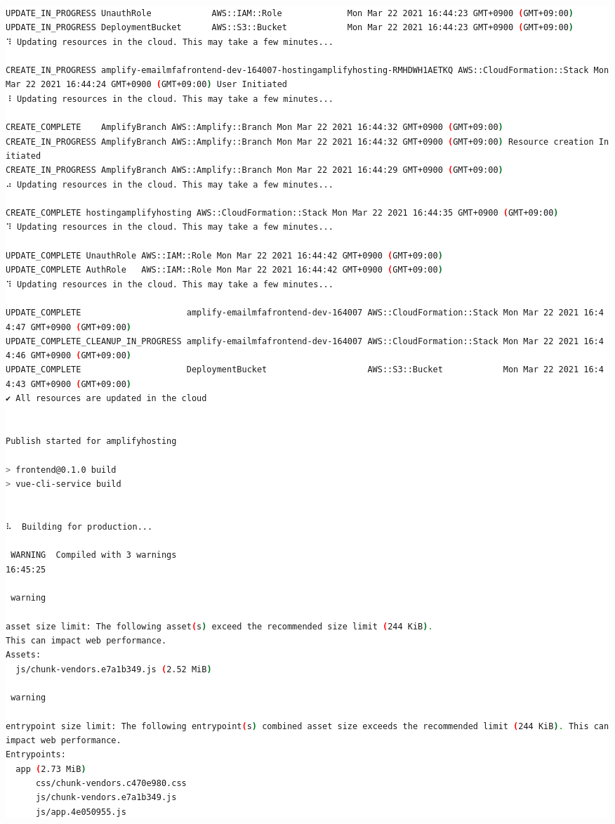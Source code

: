 ```bash
UPDATE_IN_PROGRESS UnauthRole            AWS::IAM::Role             Mon Mar 22 2021 16:44:23 GMT+0900 (GMT+09:00)                            
UPDATE_IN_PROGRESS DeploymentBucket      AWS::S3::Bucket            Mon Mar 22 2021 16:44:23 GMT+0900 (GMT+09:00)                            
⠹ Updating resources in the cloud. This may take a few minutes...

CREATE_IN_PROGRESS amplify-emailmfafrontend-dev-164007-hostingamplifyhosting-RMHDWH1AETKQ AWS::CloudFormation::Stack Mon Mar 22 2021 16:44:24 GMT+0900 (GMT+09:00) User Initiated
⠸ Updating resources in the cloud. This may take a few minutes...

CREATE_COMPLETE    AmplifyBranch AWS::Amplify::Branch Mon Mar 22 2021 16:44:32 GMT+0900 (GMT+09:00)                            
CREATE_IN_PROGRESS AmplifyBranch AWS::Amplify::Branch Mon Mar 22 2021 16:44:32 GMT+0900 (GMT+09:00) Resource creation Initiated
CREATE_IN_PROGRESS AmplifyBranch AWS::Amplify::Branch Mon Mar 22 2021 16:44:29 GMT+0900 (GMT+09:00)                            
⠴ Updating resources in the cloud. This may take a few minutes...

CREATE_COMPLETE hostingamplifyhosting AWS::CloudFormation::Stack Mon Mar 22 2021 16:44:35 GMT+0900 (GMT+09:00) 
⠹ Updating resources in the cloud. This may take a few minutes...

UPDATE_COMPLETE UnauthRole AWS::IAM::Role Mon Mar 22 2021 16:44:42 GMT+0900 (GMT+09:00) 
UPDATE_COMPLETE AuthRole   AWS::IAM::Role Mon Mar 22 2021 16:44:42 GMT+0900 (GMT+09:00) 
⠹ Updating resources in the cloud. This may take a few minutes...

UPDATE_COMPLETE                     amplify-emailmfafrontend-dev-164007 AWS::CloudFormation::Stack Mon Mar 22 2021 16:44:47 GMT+0900 (GMT+09:00) 
UPDATE_COMPLETE_CLEANUP_IN_PROGRESS amplify-emailmfafrontend-dev-164007 AWS::CloudFormation::Stack Mon Mar 22 2021 16:44:46 GMT+0900 (GMT+09:00) 
UPDATE_COMPLETE                     DeploymentBucket                    AWS::S3::Bucket            Mon Mar 22 2021 16:44:43 GMT+0900 (GMT+09:00) 
✔ All resources are updated in the cloud


Publish started for amplifyhosting

> frontend@0.1.0 build
> vue-cli-service build


⠧  Building for production...

 WARNING  Compiled with 3 warnings                                                                                                              16:45:25

 warning  

asset size limit: The following asset(s) exceed the recommended size limit (244 KiB).
This can impact web performance.
Assets: 
  js/chunk-vendors.e7a1b349.js (2.52 MiB)

 warning  

entrypoint size limit: The following entrypoint(s) combined asset size exceeds the recommended limit (244 KiB). This can impact web performance.
Entrypoints:
  app (2.73 MiB)
      css/chunk-vendors.c470e980.css
      js/chunk-vendors.e7a1b349.js
      js/app.4e050955.js

```